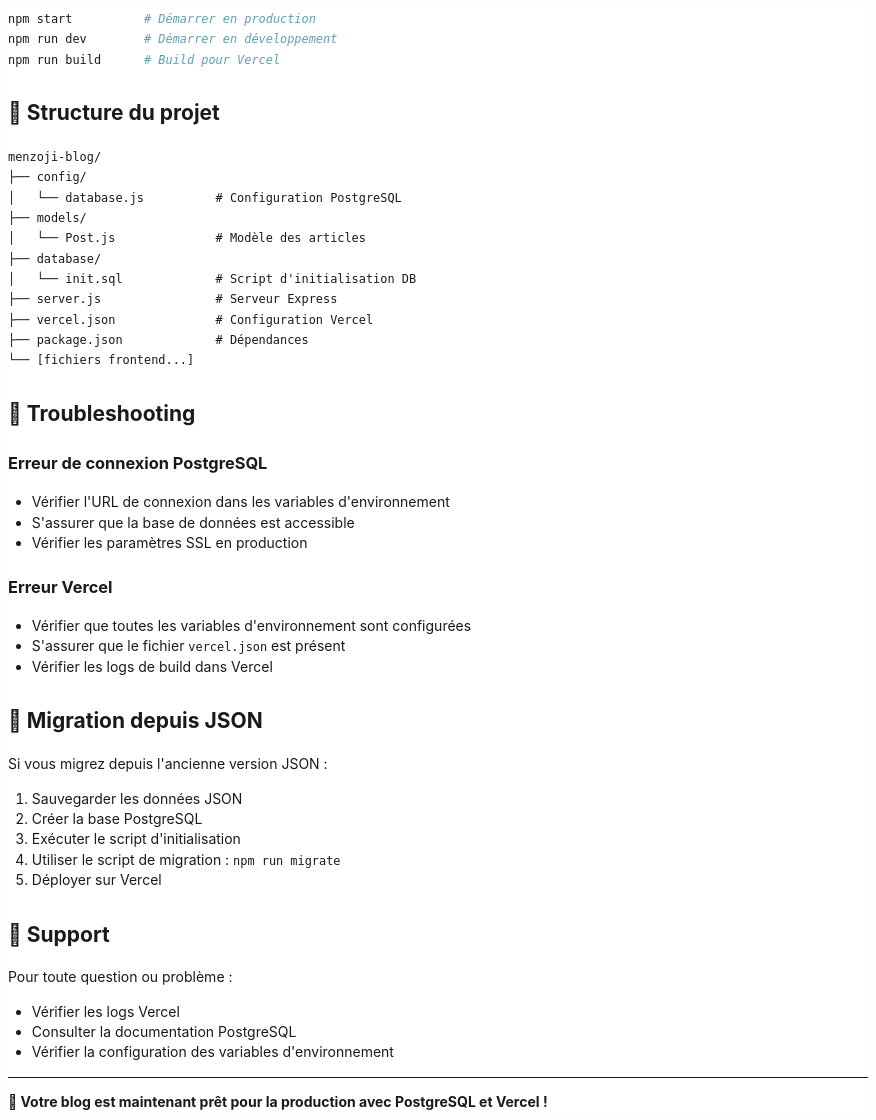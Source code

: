 ```bash
npm start          # Démarrer en production
npm run dev        # Démarrer en développement
npm run build      # Build pour Vercel
```

## 📁 Structure du projet

```
menzoji-blog/
├── config/
│   └── database.js          # Configuration PostgreSQL
├── models/
│   └── Post.js              # Modèle des articles
├── database/
│   └── init.sql             # Script d'initialisation DB
├── server.js                # Serveur Express
├── vercel.json              # Configuration Vercel
├── package.json             # Dépendances
└── [fichiers frontend...]
```

## 🚨 Troubleshooting

### Erreur de connexion PostgreSQL
- Vérifier l'URL de connexion dans les variables d'environnement
- S'assurer que la base de données est accessible
- Vérifier les paramètres SSL en production

### Erreur Vercel
- Vérifier que toutes les variables d'environnement sont configurées
- S'assurer que le fichier `vercel.json` est présent
- Vérifier les logs de build dans Vercel

## 📝 Migration depuis JSON

Si vous migrez depuis l'ancienne version JSON :

1. Sauvegarder les données JSON
2. Créer la base PostgreSQL
3. Exécuter le script d'initialisation
4. Utiliser le script de migration : `npm run migrate`
5. Déployer sur Vercel

## 🤝 Support

Pour toute question ou problème :
- Vérifier les logs Vercel
- Consulter la documentation PostgreSQL
- Vérifier la configuration des variables d'environnement

---

**🎉 Votre blog est maintenant prêt pour la production avec PostgreSQL et Vercel !** 